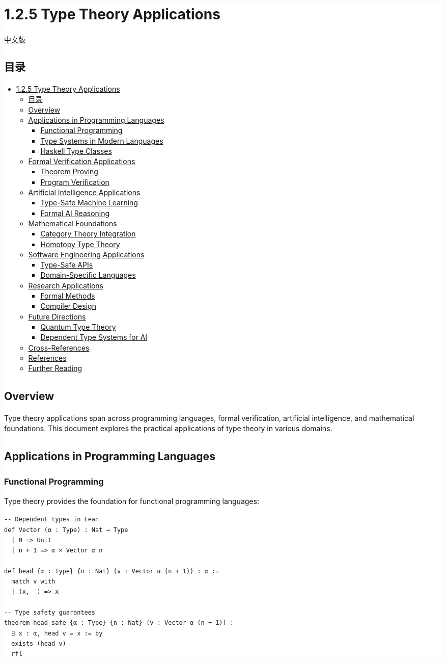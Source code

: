 # 1.2.5 Type Theory Applications

[中文版](../1.2-类型理论与证明/1.2.5-类型理论应用.md)

## 目录

- [1.2.5 Type Theory Applications](#125-type-theory-applications)
  - [目录](#目录)
  - [Overview](#overview)
  - [Applications in Programming Languages](#applications-in-programming-languages)
    - [Functional Programming](#functional-programming)
    - [Type Systems in Modern Languages](#type-systems-in-modern-languages)
    - [Haskell Type Classes](#haskell-type-classes)
  - [Formal Verification Applications](#formal-verification-applications)
    - [Theorem Proving](#theorem-proving)
    - [Program Verification](#program-verification)
  - [Artificial Intelligence Applications](#artificial-intelligence-applications)
    - [Type-Safe Machine Learning](#type-safe-machine-learning)
    - [Formal AI Reasoning](#formal-ai-reasoning)
  - [Mathematical Foundations](#mathematical-foundations)
    - [Category Theory Integration](#category-theory-integration)
    - [Homotopy Type Theory](#homotopy-type-theory)
  - [Software Engineering Applications](#software-engineering-applications)
    - [Type-Safe APIs](#type-safe-apis)
    - [Domain-Specific Languages](#domain-specific-languages)
  - [Research Applications](#research-applications)
    - [Formal Methods](#formal-methods)
    - [Compiler Design](#compiler-design)
  - [Future Directions](#future-directions)
    - [Quantum Type Theory](#quantum-type-theory)
    - [Dependent Type Systems for AI](#dependent-type-systems-for-ai)
  - [Cross-References](#cross-references)
  - [References](#references)
  - [Further Reading](#further-reading)

## Overview

Type theory applications span across programming languages, formal verification, artificial intelligence, and mathematical foundations. This document explores the practical applications of type theory in various domains.

## Applications in Programming Languages

### Functional Programming

Type theory provides the foundation for functional programming languages:

```lean
-- Dependent types in Lean
def Vector (α : Type) : Nat → Type
  | 0 => Unit
  | n + 1 => α × Vector α n

def head {α : Type} {n : Nat} (v : Vector α (n + 1)) : α :=
  match v with
  | (x, _) => x

-- Type safety guarantees
theorem head_safe {α : Type} {n : Nat} (v : Vector α (n + 1)) :
  ∃ x : α, head v = x := by
  exists (head v)
  rfl
```